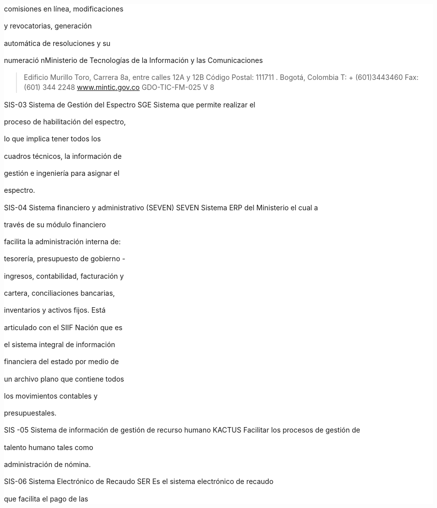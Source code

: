 comisiones en línea, modificaciones 

y revocatorias, generación 

automática de resoluciones y su 

numeració nMinisterio de Tecnologías de la Información y las Comunicaciones 

> Edificio Murillo Toro, Carrera 8a, entre calles 12A y 12B
> Código Postal: 111711 . Bogotá, Colombia
> T: + (601)3443460 Fax: (601) 344 2248
> www.mintic.gov.co
> GDO-TIC-FM-025
> V 8

SIS-03 Sistema de Gestión del Espectro SGE Sistema que permite realizar el 

proceso de habilitación del espectro, 

lo que implica tener todos los 

cuadros técnicos, la información de 

gestión e ingeniería para asignar el 

espectro. 

SIS-04 Sistema financiero y administrativo (SEVEN) SEVEN Sistema ERP del Ministerio el cual a 

través de su módulo financiero 

facilita la administración interna de: 

tesorería, presupuesto de gobierno -

ingresos, contabilidad, facturación y 

cartera, conciliaciones bancarias, 

inventarios y activos fijos. Está 

articulado con el SIIF Nación que es 

el sistema integral de información 

financiera del estado por medio de 

un archivo plano que contiene todos 

los movimientos contables y

presupuestales. 

SIS -05 Sistema de información de gestión de recurso humano KACTUS Facilitar los procesos de gestión de 

talento humano tales como 

administración de nómina. 

SIS-06 Sistema Electrónico de Recaudo SER Es el sistema electrónico de recaudo 

que facilita el pago de las 
